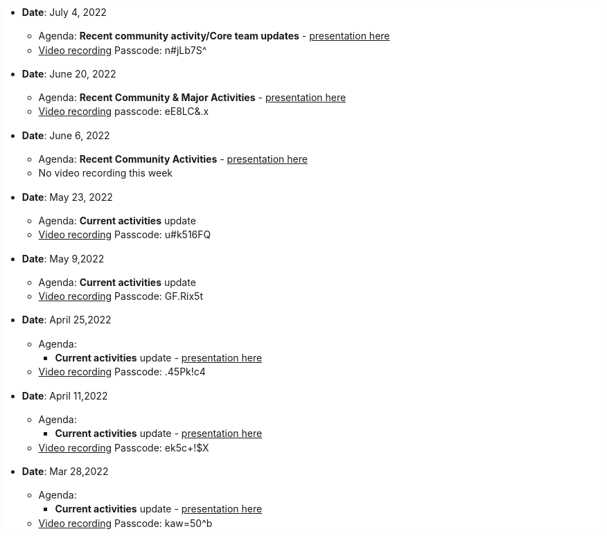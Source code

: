 - **Date**: July 4, 2022

  - Agenda: **Recent community activity/Core team updates** - [presentation here](/docs/Mbed-TLS-TechForum2022-07-04.pdf)
  - [Video recording](https://linaro-org.zoom.us/rec/share/vR288QH_PXeYd8BIAc3cRsncUdAS9vyrmPVnyjik4w2UwZxnmymt7Ns5zJvmwhSV.zdgoIc73ByMGlVkN) Passcode: n#jLb7S^
    <br/>

- **Date**: June 20, 2022

  - Agenda: **Recent Community & Major Activities** - [presentation here](/docs/Mbed_TLS_TechForum_2022-06-20.pdf)
  - [Video recording](https://linaro-org.zoom.us/rec/share/nKNRD72GV87r8COmlscs70sr6WVswUnWuLWmBqvIVQsrVHoMNwx9xEbBXJbGYTj6.QU2lyKJ_yLN34j_0) passcode: eE8LC&.x
    <br/>

- **Date**: June 6, 2022

  - Agenda: **Recent Community Activities** - [presentation here](/docs/Mbed_TLS_TechForum_2022-06-06.pdf)
  - No video recording this week
    <br/>

- **Date**: May 23, 2022

  - Agenda: **Current activities** update
  - [Video recording](https://linaro-org.zoom.us/rec/share/jZEvMUk2lFMaWFuipw14E7F0bDiPqm3cc4J7t8EMTIY93dFH0VTYcjsz1FZvWno5.xtIH3plWKyuNCkeq) Passcode: u#k516FQ
    <br/>

- **Date**: May 9,2022

  - Agenda: **Current activities** update
  - [Video recording](https://linaro-org.zoom.us/rec/share/hAOm2SBTM-PJSdCaR4iFfW9me1oG-Nv-mJN9CcmH5LB0_Vl6-hHB0TyHpXJVZnUP.5Uzks0vacf1Co_Ok) Passcode: GF.Rix5t
    <br/>

- **Date**: April 25,2022

  - Agenda:
    - **Current activities** update - [presentation here](/docs/Mbed_TLS_TechForum2022-04-25.pdf)
  - [Video recording](https://linaro-org.zoom.us/rec/share/oQY2Wmg39XG-vIRi1tLH3rTqT6OQNGpxFJ6Y5sPHOpYtXl6ww6pzNWAMYB5JNdaz.McdCZkSJkRIRMB0f) Passcode: .45Pk!c4
    <br/>

- **Date**: April 11,2022

  - Agenda:
    - **Current activities** update - [presentation here](/docs/Mbed_TLS_TechForum2022-04-11.pdf)
  - [Video recording](https://linaro-org.zoom.us/rec/share/-1wCy_p85oKBYL1ByLHsw0KizYPEOhewjqTmZFc9rhYnxPb4idtpYebrzNTQCEqj.x9MsbVfMyWUO8x33) Passcode: ek5c+!$X
    <br/>

- **Date**: Mar 28,2022

  - Agenda:
    - **Current activities** update - [presentation here](/docs/Mbed-TLS-TechForum_2022-03-28.pdf)
  - [Video recording](https://linaro-org.zoom.us/rec/share/ya94QIxFEKOcGvx0QS-B0rp4wpFCnj9RwDs9_A0DGUWKHRhVyrVg9f0qsqXZWFDn.GRjE2IRBQYDY4HKn) Passcode: kaw=50^b
    <br/>
